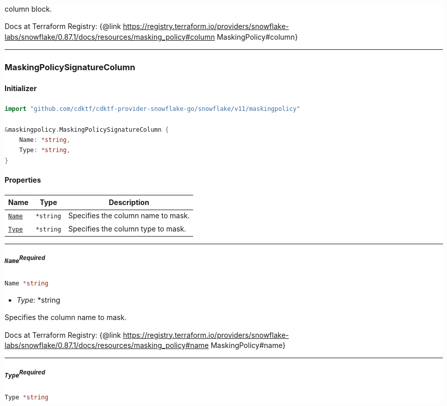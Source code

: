 column block.

Docs at Terraform Registry: {@link https://registry.terraform.io/providers/snowflake-labs/snowflake/0.87.1/docs/resources/masking_policy#column MaskingPolicy#column}

---

### MaskingPolicySignatureColumn <a name="MaskingPolicySignatureColumn" id="@cdktf/provider-snowflake.maskingPolicy.MaskingPolicySignatureColumn"></a>

#### Initializer <a name="Initializer" id="@cdktf/provider-snowflake.maskingPolicy.MaskingPolicySignatureColumn.Initializer"></a>

```go
import "github.com/cdktf/cdktf-provider-snowflake-go/snowflake/v11/maskingpolicy"

&maskingpolicy.MaskingPolicySignatureColumn {
	Name: *string,
	Type: *string,
}
```

#### Properties <a name="Properties" id="Properties"></a>

| **Name** | **Type** | **Description** |
| --- | --- | --- |
| <code><a href="#@cdktf/provider-snowflake.maskingPolicy.MaskingPolicySignatureColumn.property.name">Name</a></code> | <code>*string</code> | Specifies the column name to mask. |
| <code><a href="#@cdktf/provider-snowflake.maskingPolicy.MaskingPolicySignatureColumn.property.type">Type</a></code> | <code>*string</code> | Specifies the column type to mask. |

---

##### `Name`<sup>Required</sup> <a name="Name" id="@cdktf/provider-snowflake.maskingPolicy.MaskingPolicySignatureColumn.property.name"></a>

```go
Name *string
```

- *Type:* *string

Specifies the column name to mask.

Docs at Terraform Registry: {@link https://registry.terraform.io/providers/snowflake-labs/snowflake/0.87.1/docs/resources/masking_policy#name MaskingPolicy#name}

---

##### `Type`<sup>Required</sup> <a name="Type" id="@cdktf/provider-snowflake.maskingPolicy.MaskingPolicySignatureColumn.property.type"></a>

```go
Type *string
```
